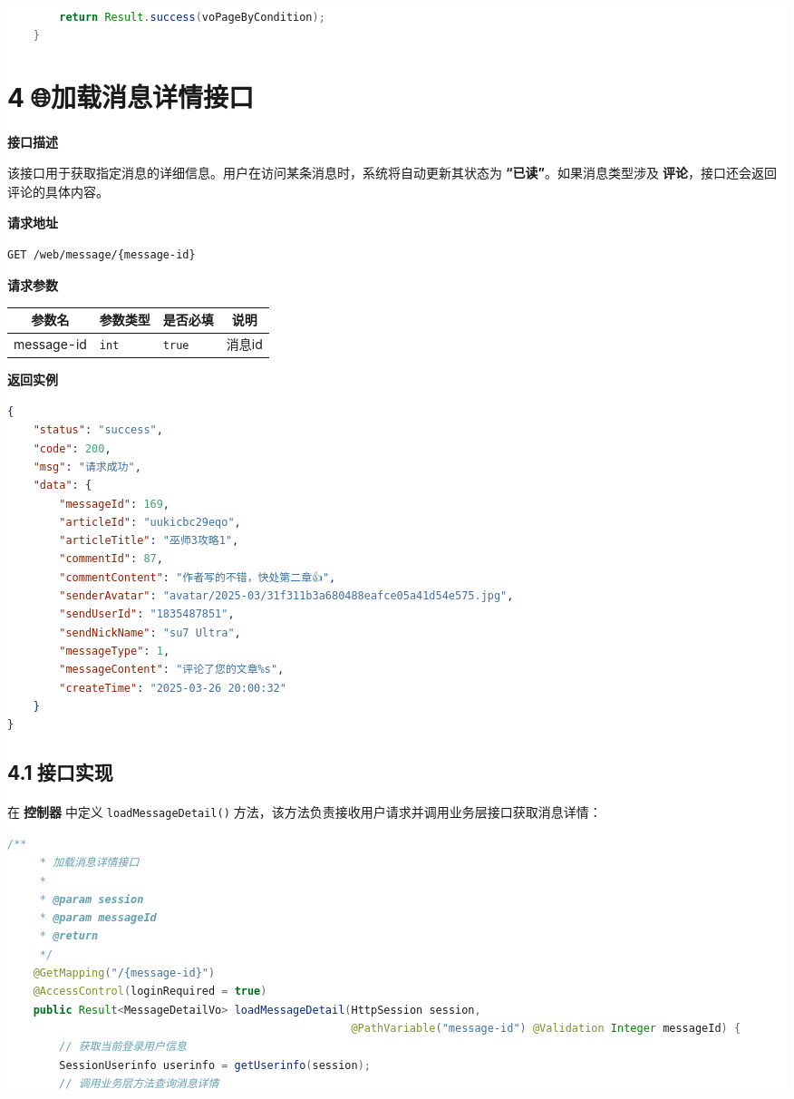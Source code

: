 ```java
        return Result.success(voPageByCondition);
    }
```



# 4 🌐加载消息详情接口

**接口描述**

该接口用于获取指定消息的详细信息。用户在访问某条消息时，系统将自动更新其状态为 **“已读”**。如果消息类型涉及 **评论**，接口还会返回评论的具体内容。

**请求地址**

```http
GET /web/message/{message-id}
```

**请求参数**

| 参数名     | 参数类型 | 是否必填 | 说明   |
| ---------- | -------- | -------- | ------ |
| message-id | `int`    | `true`   | 消息id |

**返回实例**

```json
{
    "status": "success",
    "code": 200,
    "msg": "请求成功",
    "data": {
        "messageId": 169,
        "articleId": "uukicbc29eqo",
        "articleTitle": "巫师3攻略1",
        "commentId": 87,
        "commentContent": "作者写的不错，快处第二章👍",
        "senderAvatar": "avatar/2025-03/31f311b3a680488eafce05a41d54e575.jpg",
        "sendUserId": "1835487851",
        "sendNickName": "su7 Ultra",
        "messageType": 1,
        "messageContent": "评论了您的文章%s",
        "createTime": "2025-03-26 20:00:32"
    }
}
```

## 4.1 接口实现

在 **控制器** 中定义 `loadMessageDetail()` 方法，该方法负责接收用户请求并调用业务层接口获取消息详情：

```java
/**
     * 加载消息详情接口
     *
     * @param session
     * @param messageId
     * @return
     */
    @GetMapping("/{message-id}")
    @AccessControl(loginRequired = true)
    public Result<MessageDetailVo> loadMessageDetail(HttpSession session,
                                                     @PathVariable("message-id") @Validation Integer messageId) {
        // 获取当前登录用户信息
        SessionUserinfo userinfo = getUserinfo(session);
        // 调用业务层方法查询消息详情
```